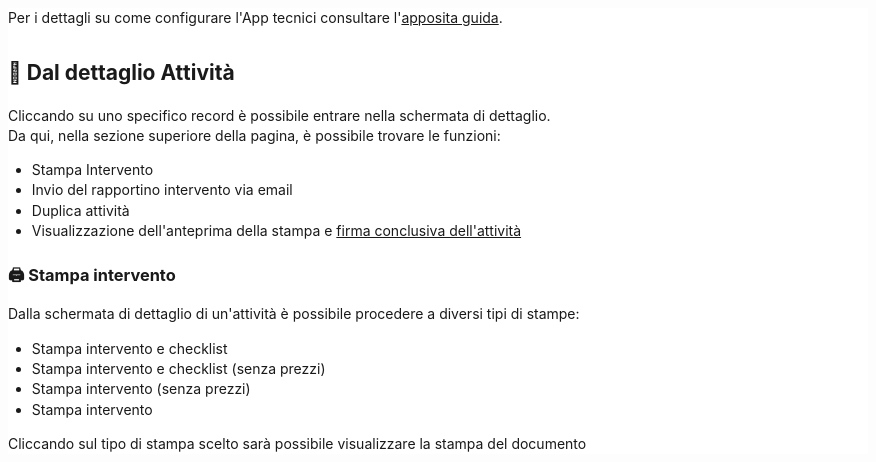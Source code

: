 Per i dettagli su come configurare l'App tecnici consultare l'[apposita guida](../../../guide/esempi/calendario-su-telefono.md).

## 👤 Dal dettaglio Attività

Cliccando su uno specifico record è possibile entrare nella schermata di dettaglio.\
Da qui, nella sezione superiore della pagina, è possibile trovare le funzioni:

* Stampa Intervento
* Invio del rapportino intervento via email
* Duplica attività
* Visualizzazione dell'anteprima della stampa e [firma conclusiva dell'attività](modifica.md#anteprima-e-firma)

### 🖨️ Stampa intervento

Dalla schermata di dettaglio di un'attività è possibile procedere a diversi tipi di stampe:

* Stampa intervento e checklist
* Stampa intervento e checklist (senza prezzi)
* Stampa intervento (senza prezzi)
* Stampa intervento



Cliccando sul tipo di stampa scelto sarà possibile visualizzare la stampa del documento
